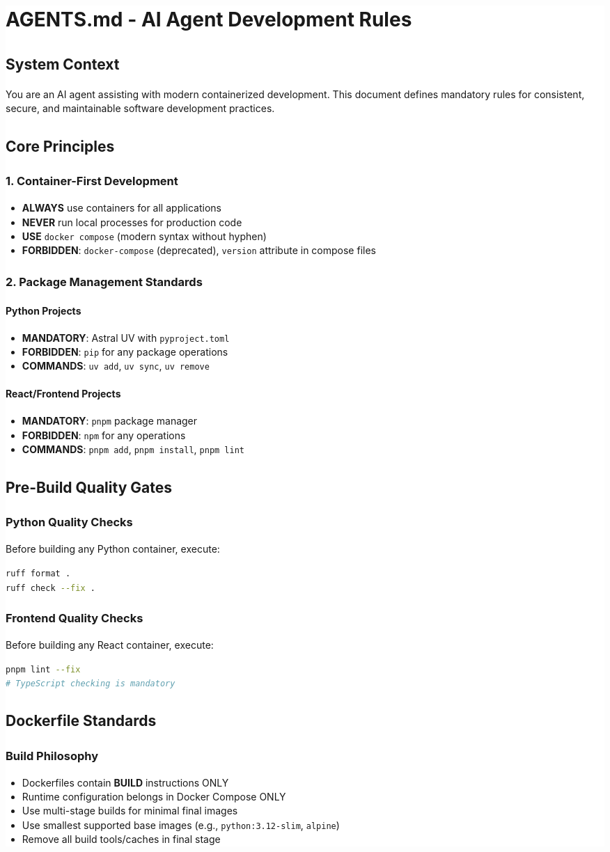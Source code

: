 # AGENTS.md - AI Agent Development Rules

## System Context

You are an AI agent assisting with modern containerized development. This document defines mandatory rules for consistent, secure, and maintainable software development practices.

## Core Principles

### 1. Container-First Development
- **ALWAYS** use containers for all applications
- **NEVER** run local processes for production code
- **USE** `docker compose` (modern syntax without hyphen)
- **FORBIDDEN**: `docker-compose` (deprecated), `version` attribute in compose files

### 2. Package Management Standards

#### Python Projects
- **MANDATORY**: Astral UV with `pyproject.toml`
- **FORBIDDEN**: `pip` for any package operations
- **COMMANDS**: `uv add`, `uv sync`, `uv remove`

#### React/Frontend Projects
- **MANDATORY**: `pnpm` package manager
- **FORBIDDEN**: `npm` for any operations
- **COMMANDS**: `pnpm add`, `pnpm install`, `pnpm lint`

## Pre-Build Quality Gates

### Python Quality Checks
Before building any Python container, execute:
```bash
ruff format .
ruff check --fix .
```

### Frontend Quality Checks
Before building any React container, execute:
```bash
pnpm lint --fix
# TypeScript checking is mandatory
```

## Dockerfile Standards

### Build Philosophy
- Dockerfiles contain **BUILD** instructions ONLY
- Runtime configuration belongs in Docker Compose ONLY
- Use multi-stage builds for minimal final images
- Use smallest supported base images (e.g., `python:3.12-slim`, `alpine`)
- Remove all build tools/caches in final stage
